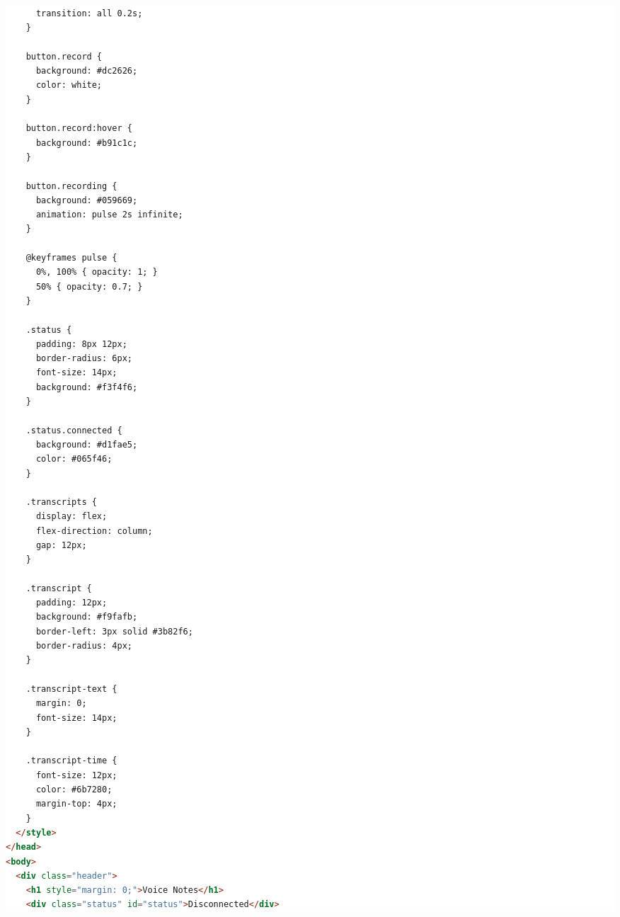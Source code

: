 ```html
      transition: all 0.2s;
    }

    button.record {
      background: #dc2626;
      color: white;
    }

    button.record:hover {
      background: #b91c1c;
    }

    button.recording {
      background: #059669;
      animation: pulse 2s infinite;
    }

    @keyframes pulse {
      0%, 100% { opacity: 1; }
      50% { opacity: 0.7; }
    }

    .status {
      padding: 8px 12px;
      border-radius: 6px;
      font-size: 14px;
      background: #f3f4f6;
    }

    .status.connected {
      background: #d1fae5;
      color: #065f46;
    }

    .transcripts {
      display: flex;
      flex-direction: column;
      gap: 12px;
    }

    .transcript {
      padding: 12px;
      background: #f9fafb;
      border-left: 3px solid #3b82f6;
      border-radius: 4px;
    }

    .transcript-text {
      margin: 0;
      font-size: 14px;
    }

    .transcript-time {
      font-size: 12px;
      color: #6b7280;
      margin-top: 4px;
    }
  </style>
</head>
<body>
  <div class="header">
    <h1 style="margin: 0;">Voice Notes</h1>
    <div class="status" id="status">Disconnected</div>
```